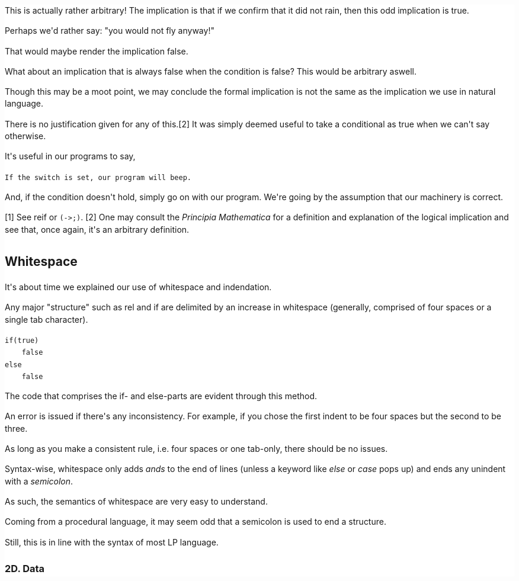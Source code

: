 This is actually rather arbitrary! The implication is that if we confirm that it did not rain, then this odd implication is true.

Perhaps we'd rather say: "you would not fly anyway!"

That would maybe render the implication false.

What about an implication that is always false when the condition is false? This would be arbitrary aswell.

Though this may be a moot point, we may conclude the formal implication is not the same as the implication we use in natural language.

There is no justification given for any of this.[2] It was simply deemed useful to take a conditional as true when we can't say otherwise.

It's useful in our programs to say,

`If the switch is set, our program will beep.`

And, if the condition doesn't hold, simply go on with our program. We're going by the assumption that our machinery is correct.

[1] See reif or `(->;)`.
[2] One may consult the _Principia Mathematica_ for a definition and explanation of the logical implication and see that, once again, it's an arbitrary definition.

Whitespace
----

It's about time we explained our use of whitespace and indendation.

Any major "structure" such as rel and if are delimited by an increase in whitespace (generally, comprised of four spaces or a single tab character).

```
if(true)
	false
else
	false
```

The code that comprises the if- and else-parts are evident through this method.
	
An error is issued if there's any inconsistency. For example, if you chose the first indent to be four spaces but the second to be three.

As long as you make a consistent rule, i.e. four spaces or one tab-only, there should be no issues.

Syntax-wise, whitespace only adds _ands_ to the end of lines (unless a keyword like _else_ or _case_ pops up) and ends any unindent with a _semicolon_.

As such, the semantics of whitespace are very easy to understand.

Coming from a procedural language, it may seem odd that a semicolon is used to end a structure.

Still, this is in line with the syntax of most LP language.

### 2D. Data
